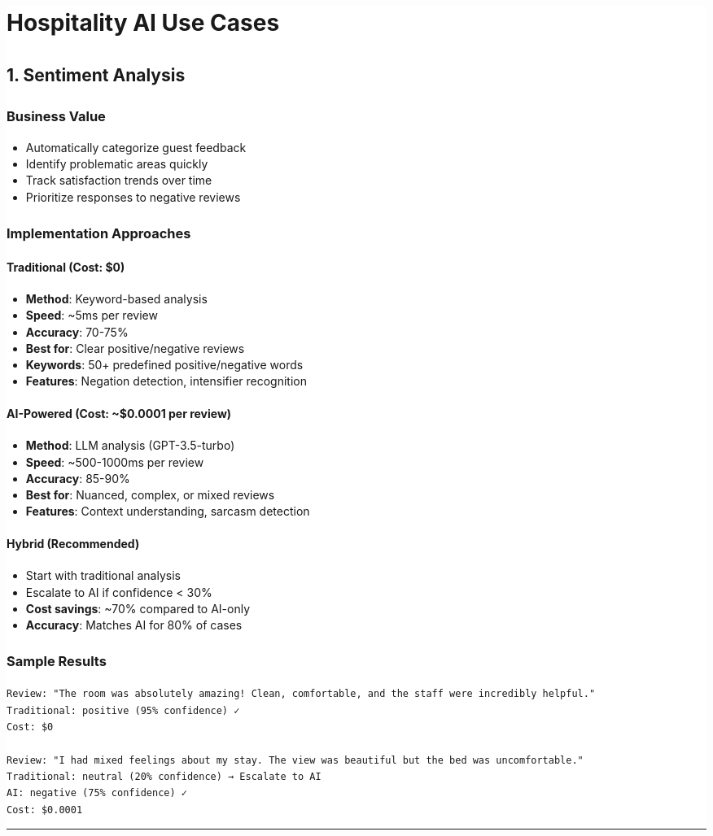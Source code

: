 # Hospitality AI Use Cases

## 1. Sentiment Analysis

### Business Value

- Automatically categorize guest feedback
- Identify problematic areas quickly
- Track satisfaction trends over time
- Prioritize responses to negative reviews

### Implementation Approaches

#### Traditional (Cost: $0)

- **Method**: Keyword-based analysis
- **Speed**: ~5ms per review
- **Accuracy**: 70-75%
- **Best for**: Clear positive/negative reviews
- **Keywords**: 50+ predefined positive/negative words
- **Features**: Negation detection, intensifier recognition

#### AI-Powered (Cost: ~$0.0001 per review)

- **Method**: LLM analysis (GPT-3.5-turbo)
- **Speed**: ~500-1000ms per review
- **Accuracy**: 85-90%
- **Best for**: Nuanced, complex, or mixed reviews
- **Features**: Context understanding, sarcasm detection

#### Hybrid (Recommended)

- Start with traditional analysis
- Escalate to AI if confidence < 30%
- **Cost savings**: ~70% compared to AI-only
- **Accuracy**: Matches AI for 80% of cases

### Sample Results

```
Review: "The room was absolutely amazing! Clean, comfortable, and the staff were incredibly helpful."
Traditional: positive (95% confidence) ✓
Cost: $0

Review: "I had mixed feelings about my stay. The view was beautiful but the bed was uncomfortable."
Traditional: neutral (20% confidence) → Escalate to AI
AI: negative (75% confidence) ✓
Cost: $0.0001
```

---